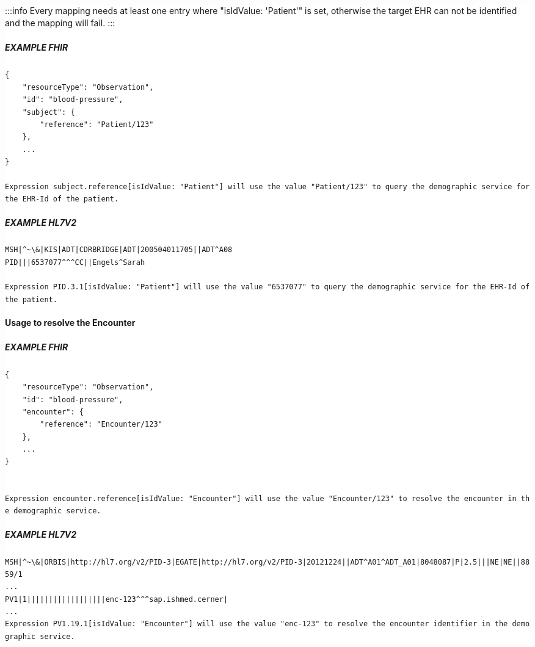 :::info
Every mapping needs at least one entry where "isIdValue: 'Patient'" is set, otherwise the target EHR can not be identified and the mapping will fail.
:::

##### EXAMPLE FHIR

```
{
    "resourceType": "Observation",
    "id": "blood-pressure",
    "subject": {
        "reference": "Patient/123"
    },
    ...
}
 
Expression subject.reference[isIdValue: "Patient"] will use the value "Patient/123" to query the demographic service for the EHR-Id of the patient.
```
##### EXAMPLE HL7V2

```
MSH|^~\&|KIS|ADT|CDRBRIDGE|ADT|200504011705||ADT^A08
PID|||6537077^^^CC||Engels^Sarah
 
Expression PID.3.1[isIdValue: "Patient"] will use the value "6537077" to query the demographic service for the EHR-Id of the patient.
```

#### Usage to resolve the Encounter

##### EXAMPLE FHIR
```
{
    "resourceType": "Observation",
    "id": "blood-pressure",
    "encounter": {
        "reference": "Encounter/123"
    },
    ...
}
  
 
Expression encounter.reference[isIdValue: "Encounter"] will use the value "Encounter/123" to resolve the encounter in the demographic service.
```

##### EXAMPLE HL7V2

```
MSH|^~\&|ORBIS|http://hl7.org/v2/PID-3|EGATE|http://hl7.org/v2/PID-3|20121224||ADT^A01^ADT_A01|8048087|P|2.5|||NE|NE||8859/1
...
PV1|1||||||||||||||||||enc-123^^^sap.ishmed.cerner|
...
Expression PV1.19.1[isIdValue: "Encounter"] will use the value "enc-123" to resolve the encounter identifier in the demographic service.
```
